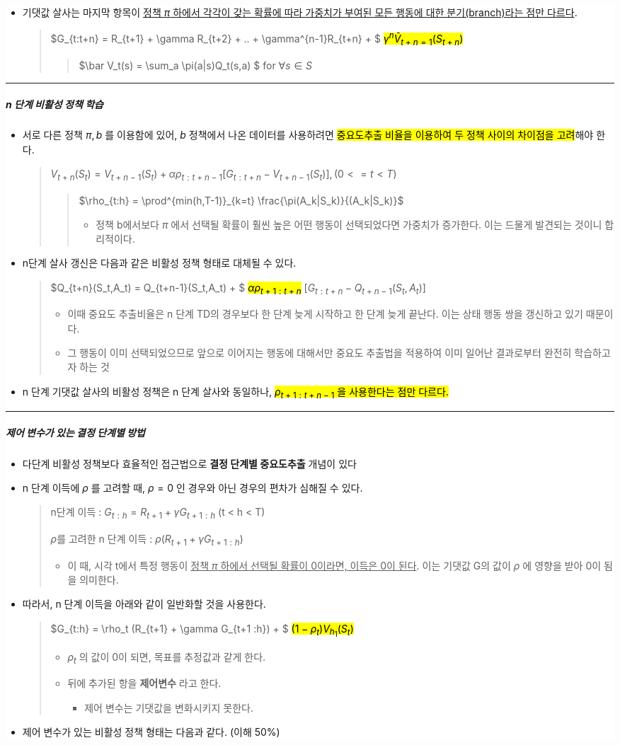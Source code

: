 - 기댓값 살사는 마지막 항목이 <u>정책 $\pi$ 하에서 각각이 갖는 확률에 따라 가중치가 부여된 모든 행동에 대한 분기(branch)라는 점만 다르다</u>.
  
  > $G_{t:t+n} = R_{t+1} + \gamma R_{t+2} + .. + \gamma^{n-1}R_{t+n} + $ <mark>$\gamma^n \bar V_{t+n=1}(S_{t+n})$</mark>
  > 
  > > $\bar V_t(s) = \sum_a \pi(a|s)Q_t(s,a) $ for $\forall s \in S$

--- 

##### n 단계 비활성 정책 학습

- 서로 다른 정책 $\pi, b$ 를 이용함에 있어, $b$ 정책에서 나온 데이터를 사용하려면 <mark>중요도추출 비율을 이용하여 두 정책 사이의 차이점을 고려</mark>해야 한다.
  
  > $V_{t+n}(S_t) = V_{t+n-1}(S_t) + \alpha \rho_{t:t+n-1}[G_{t:t+n} - V_{t+n-1}(S_t)], (0 <= t < T)$
  > 
  > > $\rho_{t:h} = \prod^{min(h,T-1)}_{k=t} \frac{\pi(A_k|S_k)}{(A_k|S_k)}$
  > > 
  > > - 정책 b에서보다 $\pi$ 에서 선택될 확률이 훨씬 높은 어떤 행동이 선택되었다면 가중치가 증가한다. 이는 드물게 발견되는 것이니 합리적이다. 

- n단계 살사 갱신은 다음과 같은 비활성 정책 형태로 대체될 수 있다. 
  
  > $Q_{t+n}(S_t,A_t) = Q_{t+n-1}(S_t,A_t) + $ <mark>$\alpha \rho_{t+1:t+n}$</mark> $[G_{t:t+n} - Q_{t+n-1}(S_t, A_t)]$
  > 
  > - 이때 중요도 추출비율은 n 단계 TD의 경우보다 한 단계 늦게 시작하고 한 단계 늦게 끝난다. 이는 상태 행동 쌍을 갱신하고 있기 때문이다.
  > 
  > - 그 행동이 이미 선택되었으므로 앞으로 이어지는 행동에 대해서만 중요도 추출법을 적용하여 이미 일어난 결과로부터 완전히 학습하고자 하는 것

- n 단계 기댓값 살사의 비활성 정책은 n 단계 살사와 동일하나, <mark>$\rho_{t+1:t+n-1}$ 을 사용한다는 점만 다르다.</mark> 

--- 

##### 제어 변수가 있는 결정 단계별 방법

- 다단계 비활성 정책보다 효율적인 접근법으로 **결정 단계별 중요도추출** 개념이 있다

- n 단계 이득에 $\rho$ 를 고려할 때, $\rho=0$ 인 경우와 아닌 경우의 편차가 심해질 수 있다. 
  
  > n단계 이득 : $G_{t:h} = R_{t+1} + \gamma G_{t+1:h}$  (t < h < T)
  > 
  > $\rho$를 고려한 n 단계 이득 : $\rho(R_{t+1} + \gamma G_{t+1:h})$ 
  > 
  > - 이 때, 시각 t에서 특정 행동이 <u>정책 $\pi$ 하에서 선택될 확률이 0이라면, 이득은 0이 된다</u>. 이는 기댓값 G의 값이 $\rho$ 에 영향을 받아 0이 됨을 의미한다. 

- 따라서, n 단계 이득을 아래와 같이 일반화할 것을 사용한다. 
  
  > $G_{t:h} = \rho_t (R_{t+1} + \gamma G_{t+1 :h}) + $ <mark>$(1-\rho_t)V_{h_1}(S_t)$</mark>
  > 
  > - $\rho_t$ 의 값이 0이 되면, 목표를 추정값과 같게 한다. 
  > 
  > - 뒤에 추가된 항을 **제어변수** 라고 한다. 
  >   
  >   - 제어 변수는 기댓값을 변화시키지 못한다. 

- 제어 변수가 있는 비활성 정책 형태는 다음과 같다. (이해 50%)
  